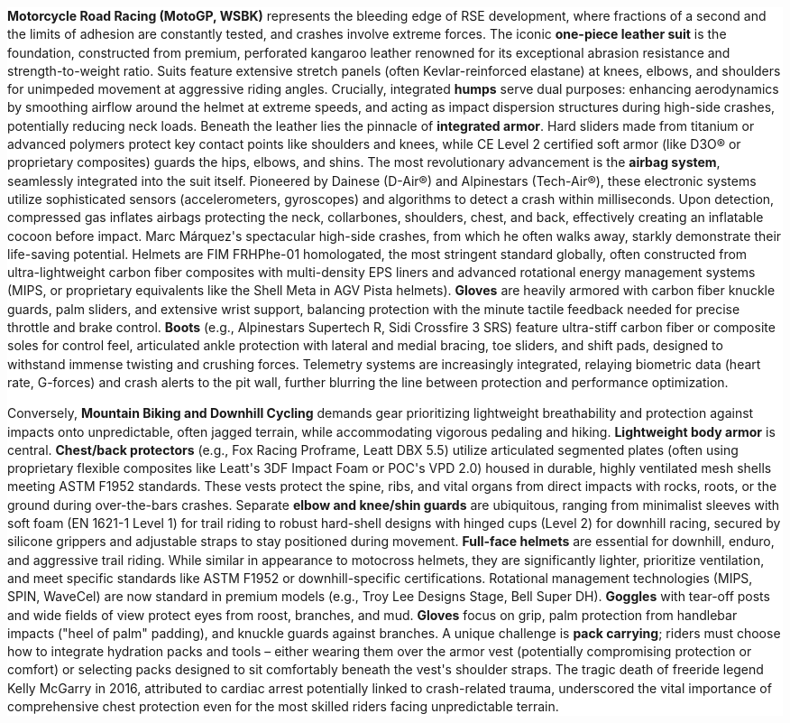 **Motorcycle Road Racing (MotoGP, WSBK)** represents the bleeding edge of RSE development, where fractions of a second and the limits of adhesion are constantly tested, and crashes involve extreme forces. The iconic **one-piece leather suit** is the foundation, constructed from premium, perforated kangaroo leather renowned for its exceptional abrasion resistance and strength-to-weight ratio. Suits feature extensive stretch panels (often Kevlar-reinforced elastane) at knees, elbows, and shoulders for unimpeded movement at aggressive riding angles. Crucially, integrated **humps** serve dual purposes: enhancing aerodynamics by smoothing airflow around the helmet at extreme speeds, and acting as impact dispersion structures during high-side crashes, potentially reducing neck loads. Beneath the leather lies the pinnacle of **integrated armor**. Hard sliders made from titanium or advanced polymers protect key contact points like shoulders and knees, while CE Level 2 certified soft armor (like D3O® or proprietary composites) guards the hips, elbows, and shins. The most revolutionary advancement is the **airbag system**, seamlessly integrated into the suit itself. Pioneered by Dainese (D-Air®) and Alpinestars (Tech-Air®), these electronic systems utilize sophisticated sensors (accelerometers, gyroscopes) and algorithms to detect a crash within milliseconds. Upon detection, compressed gas inflates airbags protecting the neck, collarbones, shoulders, chest, and back, effectively creating an inflatable cocoon before impact. Marc Márquez's spectacular high-side crashes, from which he often walks away, starkly demonstrate their life-saving potential. Helmets are FIM FRHPhe-01 homologated, the most stringent standard globally, often constructed from ultra-lightweight carbon fiber composites with multi-density EPS liners and advanced rotational energy management systems (MIPS, or proprietary equivalents like the Shell Meta in AGV Pista helmets). **Gloves** are heavily armored with carbon fiber knuckle guards, palm sliders, and extensive wrist support, balancing protection with the minute tactile feedback needed for precise throttle and brake control. **Boots** (e.g., Alpinestars Supertech R, Sidi Crossfire 3 SRS) feature ultra-stiff carbon fiber or composite soles for control feel, articulated ankle protection with lateral and medial bracing, toe sliders, and shift pads, designed to withstand immense twisting and crushing forces. Telemetry systems are increasingly integrated, relaying biometric data (heart rate, G-forces) and crash alerts to the pit wall, further blurring the line between protection and performance optimization.

Conversely, **Mountain Biking and Downhill Cycling** demands gear prioritizing lightweight breathability and protection against impacts onto unpredictable, often jagged terrain, while accommodating vigorous pedaling and hiking. **Lightweight body armor** is central. **Chest/back protectors** (e.g., Fox Racing Proframe, Leatt DBX 5.5) utilize articulated segmented plates (often using proprietary flexible composites like Leatt's 3DF Impact Foam or POC's VPD 2.0) housed in durable, highly ventilated mesh shells meeting ASTM F1952 standards. These vests protect the spine, ribs, and vital organs from direct impacts with rocks, roots, or the ground during over-the-bars crashes. Separate **elbow and knee/shin guards** are ubiquitous, ranging from minimalist sleeves with soft foam (EN 1621-1 Level 1) for trail riding to robust hard-shell designs with hinged cups (Level 2) for downhill racing, secured by silicone grippers and adjustable straps to stay positioned during movement. **Full-face helmets** are essential for downhill, enduro, and aggressive trail riding. While similar in appearance to motocross helmets, they are significantly lighter, prioritize ventilation, and meet specific standards like ASTM F1952 or downhill-specific certifications. Rotational management technologies (MIPS, SPIN, WaveCel) are now standard in premium models (e.g., Troy Lee Designs Stage, Bell Super DH). **Goggles** with tear-off posts and wide fields of view protect eyes from roost, branches, and mud. **Gloves** focus on grip, palm protection from handlebar impacts ("heel of palm" padding), and knuckle guards against branches. A unique challenge is **pack carrying**; riders must choose how to integrate hydration packs and tools – either wearing them over the armor vest (potentially compromising protection or comfort) or selecting packs designed to sit comfortably beneath the vest's shoulder straps. The tragic death of freeride legend Kelly McGarry in 2016, attributed to cardiac arrest potentially linked to crash-related trauma, underscored the vital importance of comprehensive chest protection even for the most skilled riders facing unpredictable terrain.
